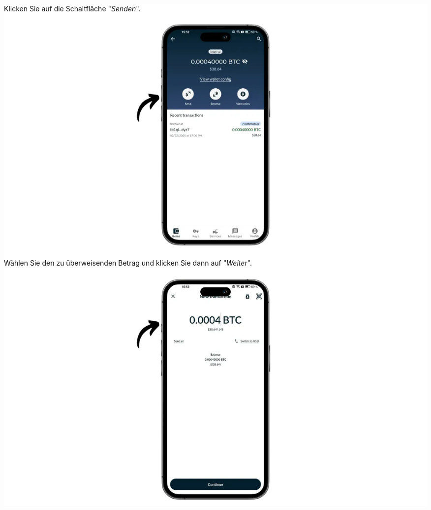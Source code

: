 Klicken Sie auf die Schaltfläche "*Senden*".

![Image](assets/fr/38.webp)

Wählen Sie den zu überweisenden Betrag und klicken Sie dann auf "*Weiter*".

![Image](assets/fr/39.webp)
